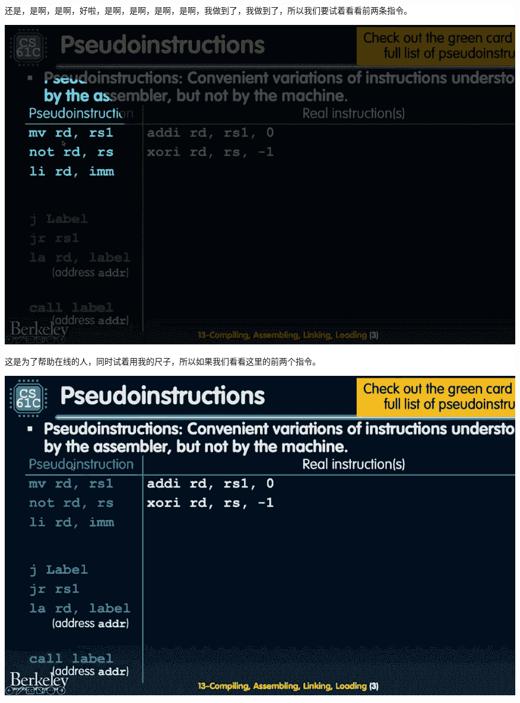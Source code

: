 还是，是啊，是啊，好啦，是啊，是啊，是啊，是啊，我做到了，我做到了，所以我们要试着看看前两条指令。

![](img/404243642bd2ec6770a46a09f840c44a_20.png)

这是为了帮助在线的人，同时试着用我的尺子，所以如果我们看看这里的前两个指令。

![](img/404243642bd2ec6770a46a09f840c44a_22.png)
